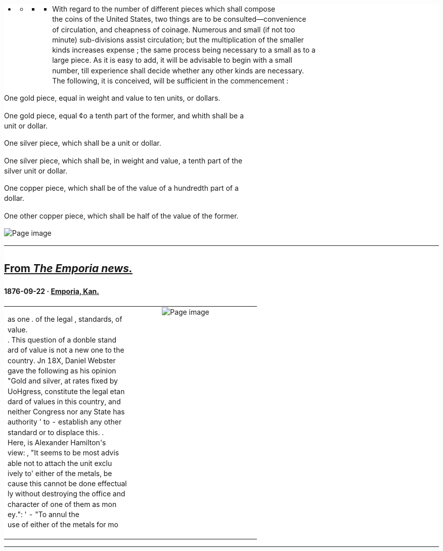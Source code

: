   
* * * * With regard to the number of different pieces which shall compose  
the coins of the United States, two things are to be consulted—convenience  
of circulation, and cheapness of coinage. Numerous and small (if not too  
minute) sub-divisions assist circulation; but the multiplication of the smaller  
kinds increases expense ; the same process being necessary to a small as to a  
large piece. As it is easy to add, it will be advisable to begin with a small  
number, till experience shall decide whether any other kinds are necessary.  
The following, it is conceived, will be sufficient in the commencement :  
  
One gold piece, equal in weight and value to ten units, or dollars.  
  
One gold piece, equal ¢o a tenth part of the former, and whith shall be a  
unit or dollar.  
  
One silver piece, which shall be a unit or dollar.  
  
One silver piece, which shall be, in weight and value, a tenth part of the  
silver unit or dollar.  
  
One copper piece, which shall be of the value of a hundredth part of a  
dollar.  
  
One other copper piece, which shall be half of the value of the former.
</td><td style="width: 50%; max-height: 75%; margin: auto; display: block;">
<img alt="Page image" src="https://iiif.archive.org/image/iiif/2/sim_american-journal-of-numismatics_1871-01_5_3%2Fsim_american-journal-of-numismatics_1871-01_5_3_jp2.zip%2Fsim_american-journal-of-numismatics_1871-01_5_3_jp2%2Fsim_american-journal-of-numismatics_1871-01_5_3_0009.jp2/pct:12.479806138933764,30.01497005988024,80.89660743134087,26.447105788423155/600,/0/default.jpg"/>
</td>
</tr></table>

---

## [From _The Emporia news._](https://www.loc.gov/resource/sn82016419/1876-09-22/ed-1/?sp=1)

#### 1876-09-22 &middot; [Emporia, Kan.](http://dbpedia.org/resource/Emporia%2C_Kansas)

<table style="width: 100%;"><tr><td style="width: 50%">

  
as one . of the legal , standards, of  
value.  
. This question of a donble stand  
ard of value is not a new one to the  
country. Jn 18X, Daniel Webster  
gave the following as his opinion  
&quot;Gold and silver, at rates fixed by  
UoHgress, constitute the legal etan  
dard of values in this country, and  
neither Congress nor any State has  
authority &#x27; to - establish any other  
standard or to displace this. .  
Here, is Alexander Hamilton&#x27;s  
view: , &quot;It seems to be most advis  
able not to attach the unit exclu  
ively to&#x27; either of the metals, be  
cause this cannot be done effectual  
ly without destroying the office and  
character of one of them as mon  
ey.&quot;: &#x27; - &quot;To annul the  
use of either of the metals for mo
</td><td style="width: 50%; max-height: 75%; margin: auto; display: block;">
<img alt="Page image" src="https://tile.loc.gov/image-services/iiif/service:ndnp:khi:batch_khi_brown_ver01:data:sn82016419:00212472979:1876092201:0668/pct:45.914191419141915,60.47200878155873,9.782178217821782,8.913282107574094/!600,600/0/default.jpg"/>
</td>
</tr></table>

---